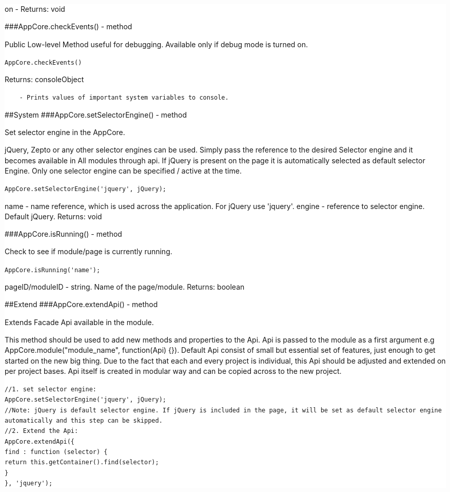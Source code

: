 on 	-
Returns: void

###AppCore.checkEvents() - method

Public Low-level Method useful for debugging. Available only if debug mode is turned on.

    AppCore.checkEvents()

Returns: consoleObject

        - Prints values of important system variables to console. 

##System
###AppCore.setSelectorEngine() - method

Set selector engine in the AppCore.

jQuery, Zepto or any other selector engines can be used. Simply pass the reference to the desired Selector engine and it becomes available in All modules through api. If jQuery is present on the page it is automatically selected as default selector Engine. Only one selector engine can be specified / active at the time.

    AppCore.setSelectorEngine('jquery', jQuery);

name 	- name reference, which is used across the application. For jQuery use 'jquery'.
engine 	- reference to selector engine. Default jQuery.
Returns: void

###AppCore.isRunning() - method

Check to see if module/page is currently running.

    AppCore.isRunning('name');

pageID/moduleID 	- string. Name of the page/module.
Returns: boolean

##Extend
###AppCore.extendApi() - method

Extends Facade Api available in the module.

This method should be used to add new methods and properties to the Api. Api is passed to the module as a first argument e.g AppCore.module("module_name", function(Api) {}). Default Api consist of small but essential set of features, just enough to get started on the new big thing. Due to the fact that each and every project is individual, this Api should be adjusted and extended on per project bases. Api itself is created in modular way and can be copied across to the new project.

    //1. set selector engine:
    AppCore.setSelectorEngine('jquery', jQuery);
    //Note: jQuery is default selector engine. If jQuery is included in the page, it will be set as default selector engine automatically and this step can be skipped.
    //2. Extend the Api:
    AppCore.extendApi({
    find : function (selector) {
    return this.getContainer().find(selector);
    }
    }, 'jquery');
